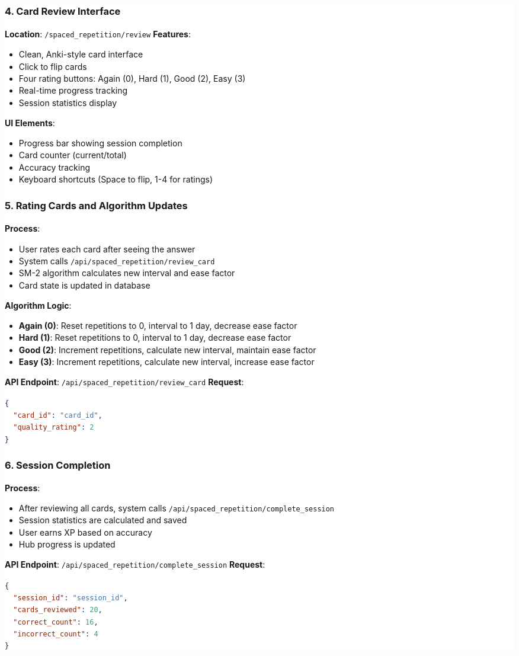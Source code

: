### 4. Card Review Interface
**Location**: `/spaced_repetition/review`
**Features**:
- Clean, Anki-style card interface
- Click to flip cards
- Four rating buttons: Again (0), Hard (1), Good (2), Easy (3)
- Real-time progress tracking
- Session statistics display

**UI Elements**:
- Progress bar showing session completion
- Card counter (current/total)
- Accuracy tracking
- Keyboard shortcuts (Space to flip, 1-4 for ratings)

### 5. Rating Cards and Algorithm Updates
**Process**:
- User rates each card after seeing the answer
- System calls `/api/spaced_repetition/review_card`
- SM-2 algorithm calculates new interval and ease factor
- Card state is updated in database

**Algorithm Logic**:
- **Again (0)**: Reset repetitions to 0, interval to 1 day, decrease ease factor
- **Hard (1)**: Reset repetitions to 0, interval to 1 day, decrease ease factor
- **Good (2)**: Increment repetitions, calculate new interval, maintain ease factor
- **Easy (3)**: Increment repetitions, calculate new interval, increase ease factor

**API Endpoint**: `/api/spaced_repetition/review_card`
**Request**:
```json
{
  "card_id": "card_id",
  "quality_rating": 2
}
```

### 6. Session Completion
**Process**:
- After reviewing all cards, system calls `/api/spaced_repetition/complete_session`
- Session statistics are calculated and saved
- User earns XP based on accuracy
- Hub progress is updated

**API Endpoint**: `/api/spaced_repetition/complete_session`
**Request**:
```json
{
  "session_id": "session_id",
  "cards_reviewed": 20,
  "correct_count": 16,
  "incorrect_count": 4
}
```
